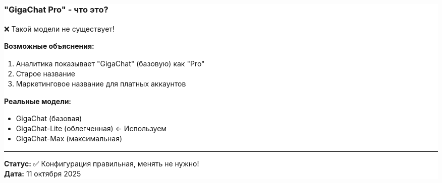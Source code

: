 ### "GigaChat Pro" - что это?

❌ Такой модели не существует!

**Возможные объяснения:**
1. Аналитика показывает "GigaChat" (базовую) как "Pro"
2. Старое название
3. Маркетинговое название для платных аккаунтов

**Реальные модели:**
- GigaChat (базовая)
- GigaChat-Lite (облегченная) ← Используем
- GigaChat-Max (максимальная)

---

**Статус:** ✅ Конфигурация правильная, менять не нужно!  
**Дата:** 11 октября 2025


